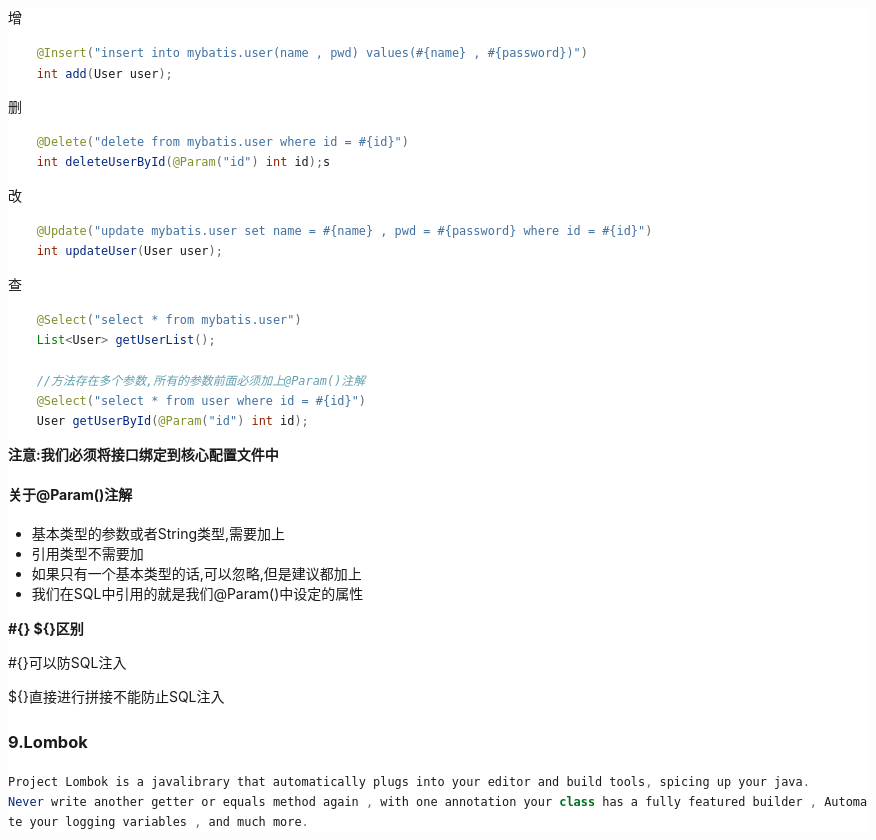 
增

```java
    @Insert("insert into mybatis.user(name , pwd) values(#{name} , #{password})")
    int add(User user);
```

删

```java
    @Delete("delete from mybatis.user where id = #{id}")
    int deleteUserById(@Param("id") int id);s
```

改

```java
    @Update("update mybatis.user set name = #{name} , pwd = #{password} where id = #{id}")
    int updateUser(User user);
```

查

```java
    @Select("select * from mybatis.user")
    List<User> getUserList();

    //方法存在多个参数,所有的参数前面必须加上@Param()注解
    @Select("select * from user where id = #{id}")
    User getUserById(@Param("id") int id);
```

**注意:我们必须将接口绑定到核心配置文件中**



#### 关于@Param()注解

- 基本类型的参数或者String类型,需要加上
- 引用类型不需要加
- 如果只有一个基本类型的话,可以忽略,但是建议都加上
- 我们在SQL中引用的就是我们@Param()中设定的属性



**#{} ${}区别**

#{}可以防SQL注入

${}直接进行拼接不能防止SQL注入





### 9.Lombok

```java
Project Lombok is a javalibrary that automatically plugs into your editor and build tools, spicing up your java.
Never write another getter or equals method again , with one annotation your class has a fully featured builder , Automate your logging variables , and much more.
```
